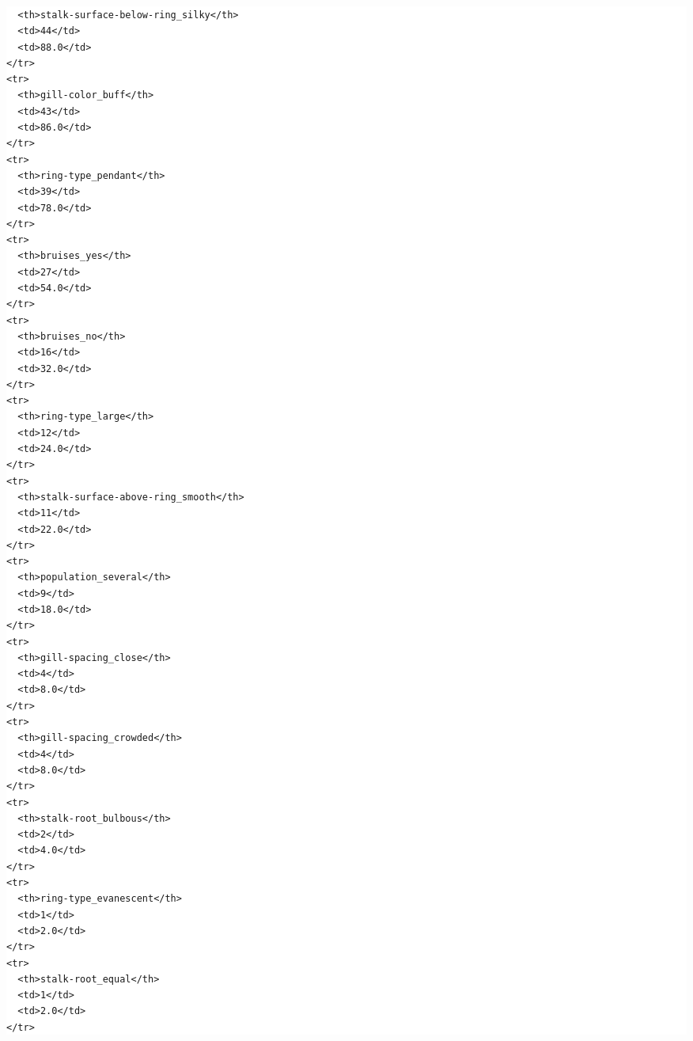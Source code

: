       <th>stalk-surface-below-ring_silky</th>
      <td>44</td>
      <td>88.0</td>
    </tr>
    <tr>
      <th>gill-color_buff</th>
      <td>43</td>
      <td>86.0</td>
    </tr>
    <tr>
      <th>ring-type_pendant</th>
      <td>39</td>
      <td>78.0</td>
    </tr>
    <tr>
      <th>bruises_yes</th>
      <td>27</td>
      <td>54.0</td>
    </tr>
    <tr>
      <th>bruises_no</th>
      <td>16</td>
      <td>32.0</td>
    </tr>
    <tr>
      <th>ring-type_large</th>
      <td>12</td>
      <td>24.0</td>
    </tr>
    <tr>
      <th>stalk-surface-above-ring_smooth</th>
      <td>11</td>
      <td>22.0</td>
    </tr>
    <tr>
      <th>population_several</th>
      <td>9</td>
      <td>18.0</td>
    </tr>
    <tr>
      <th>gill-spacing_close</th>
      <td>4</td>
      <td>8.0</td>
    </tr>
    <tr>
      <th>gill-spacing_crowded</th>
      <td>4</td>
      <td>8.0</td>
    </tr>
    <tr>
      <th>stalk-root_bulbous</th>
      <td>2</td>
      <td>4.0</td>
    </tr>
    <tr>
      <th>ring-type_evanescent</th>
      <td>1</td>
      <td>2.0</td>
    </tr>
    <tr>
      <th>stalk-root_equal</th>
      <td>1</td>
      <td>2.0</td>
    </tr>